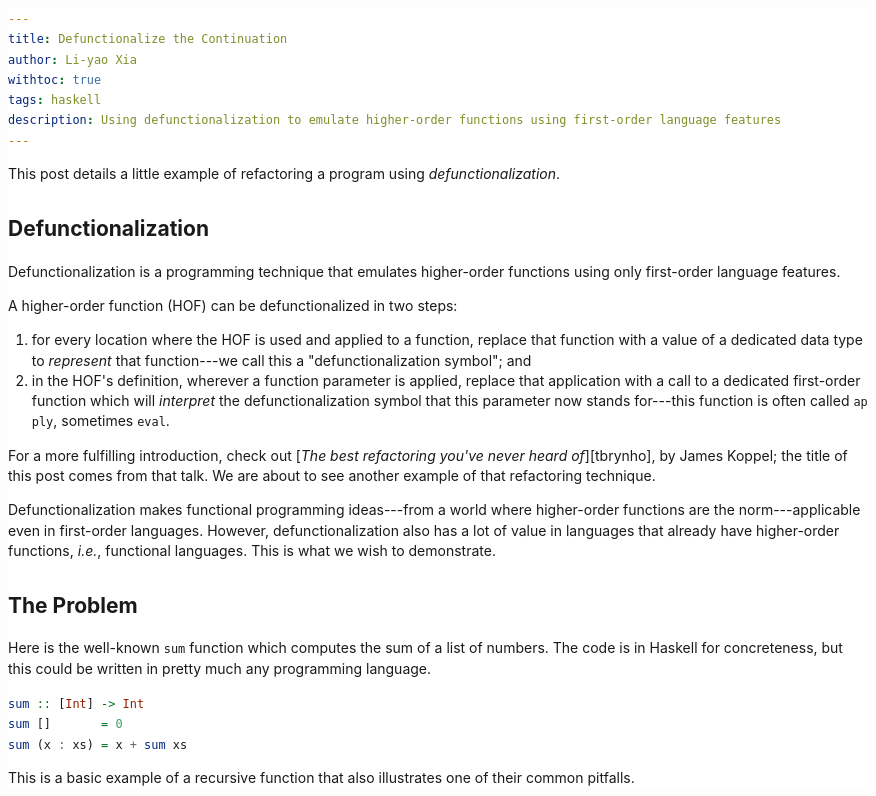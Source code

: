 ```yaml
---
title: Defunctionalize the Continuation
author: Li-yao Xia
withtoc: true
tags: haskell
description: Using defunctionalization to emulate higher-order functions using first-order language features
---
```


This post details a little example of refactoring a program using
*defunctionalization*.

## Defunctionalization

Defunctionalization is a programming technique that emulates higher-order functions
using only first-order language features.

A higher-order function (HOF) can be defunctionalized in two steps:

1. for every location where the HOF is used and applied to a function, replace
   that function with a value of a dedicated data type to *represent* that
   function---we call this a "defunctionalization symbol"; and
2. in the HOF's definition, wherever a function parameter is applied,
   replace that application with a call to a dedicated first-order function
   which will *interpret* the defunctionalization symbol that this parameter
   now stands for---this function is often called `apply`, sometimes `eval`.

For a more fulfilling introduction, check out [*The best refactoring you've
never heard of*][tbrynho], by James Koppel;
the title of this post comes from that talk.
We are about to see another example of that refactoring technique.

Defunctionalization makes functional programming ideas---from a world where
higher-order functions are the norm---applicable even in first-order
languages.
However, defunctionalization also has a lot of value in languages that
already have higher-order functions, *i.e.*, functional languages.
This is what we wish to demonstrate.

## The Problem

Here is the well-known `sum` function which computes the sum of a list of numbers.
The code is in Haskell for concreteness, but this could be written in pretty
much any programming language.

```haskell
sum :: [Int] -> Int
sum []       = 0
sum (x : xs) = x + sum xs
```

This is a basic example of a recursive function that also illustrates
one of their common pitfalls.


[^world]: "The rest of the world" may sound grand and daunting.
[^return]: `return` is another cute way to name a continuation.
[tc]: https://en.wikipedia.org/wiki/Tail_call
[tbrynho]: http://www.pathsensitive.com/2019/07/the-best-refactoring-youve-never-heard.html
[slides]: https://docs.google.com/presentation/d/e/2PACX-1vSmSFQ3BnHOAKi6-ITLj55VdnNb-IZDSCPjM-C1miaavq-Ku9lxqjbtLFBAEQKGHrWmTsQO4asxf-3P/pub?start=false&loop=false&delayms=5000